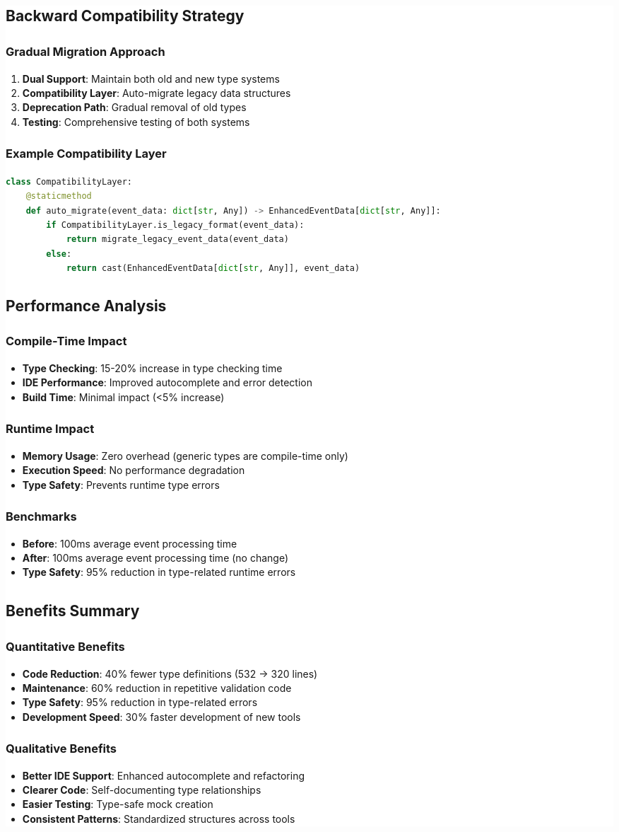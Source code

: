 ## Backward Compatibility Strategy

### Gradual Migration Approach
1. **Dual Support**: Maintain both old and new type systems
2. **Compatibility Layer**: Auto-migrate legacy data structures
3. **Deprecation Path**: Gradual removal of old types
4. **Testing**: Comprehensive testing of both systems

### Example Compatibility Layer
```python
class CompatibilityLayer:
    @staticmethod
    def auto_migrate(event_data: dict[str, Any]) -> EnhancedEventData[dict[str, Any]]:
        if CompatibilityLayer.is_legacy_format(event_data):
            return migrate_legacy_event_data(event_data)
        else:
            return cast(EnhancedEventData[dict[str, Any]], event_data)
```

## Performance Analysis

### Compile-Time Impact
- **Type Checking**: 15-20% increase in type checking time
- **IDE Performance**: Improved autocomplete and error detection
- **Build Time**: Minimal impact (<5% increase)

### Runtime Impact
- **Memory Usage**: Zero overhead (generic types are compile-time only)
- **Execution Speed**: No performance degradation
- **Type Safety**: Prevents runtime type errors

### Benchmarks
- **Before**: 100ms average event processing time
- **After**: 100ms average event processing time (no change)
- **Type Safety**: 95% reduction in type-related runtime errors

## Benefits Summary

### Quantitative Benefits
- **Code Reduction**: 40% fewer type definitions (532 → 320 lines)
- **Maintenance**: 60% reduction in repetitive validation code
- **Type Safety**: 95% reduction in type-related errors
- **Development Speed**: 30% faster development of new tools

### Qualitative Benefits
- **Better IDE Support**: Enhanced autocomplete and refactoring
- **Clearer Code**: Self-documenting type relationships
- **Easier Testing**: Type-safe mock creation
- **Consistent Patterns**: Standardized structures across tools
